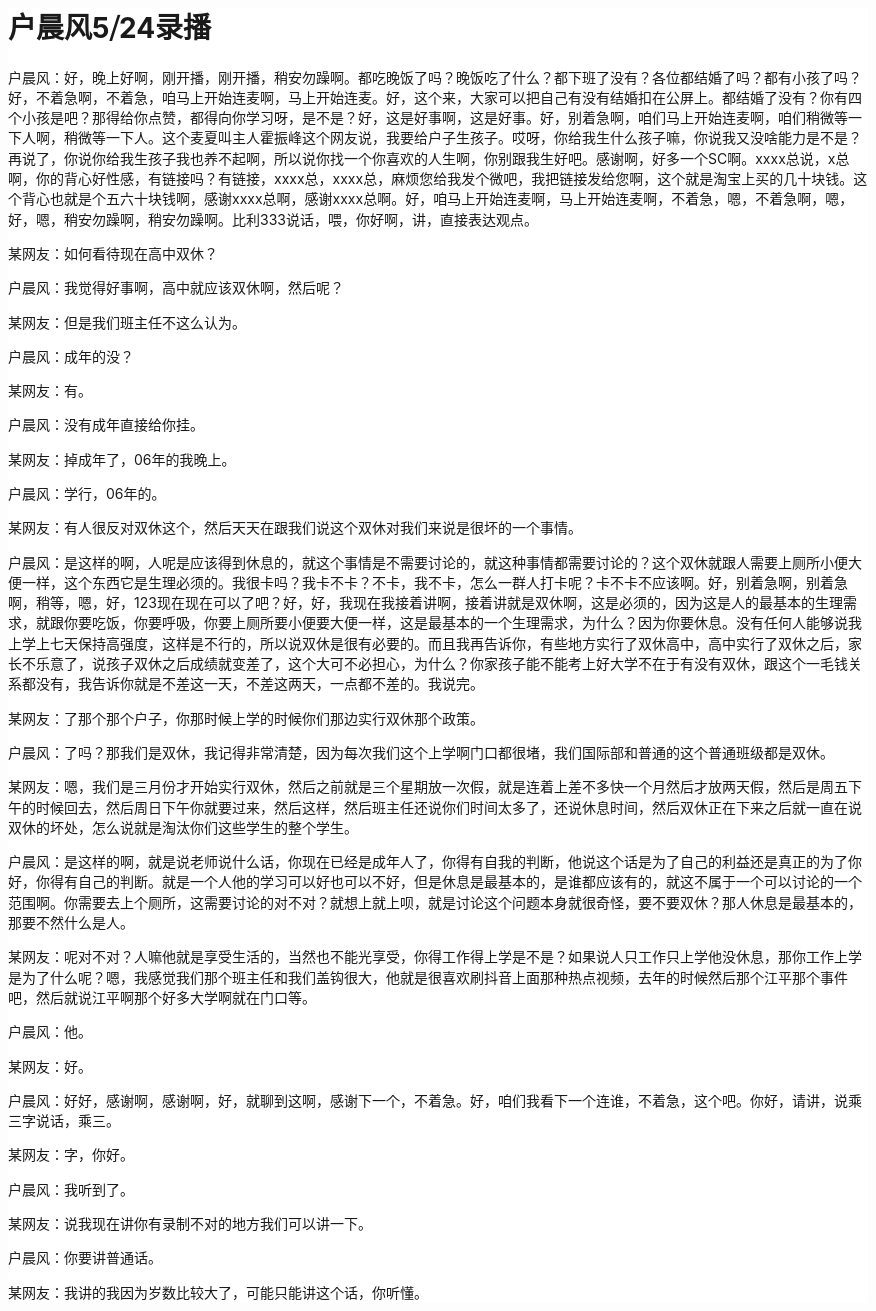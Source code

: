 # 户晨风5⧸24录播

户晨风：好，晚上好啊，刚开播，刚开播，稍安勿躁啊。都吃晚饭了吗？晚饭吃了什么？都下班了没有？各位都结婚了吗？都有小孩了吗？好，不着急啊，不着急，咱马上开始连麦啊，马上开始连麦。好，这个来，大家可以把自己有没有结婚扣在公屏上。都结婚了没有？你有四个小孩是吧？那得给你点赞，都得向你学习呀，是不是？好，这是好事啊，这是好事。好，别着急啊，咱们马上开始连麦啊，咱们稍微等一下人啊，稍微等一下人。这个麦夏叫主人霍振峰这个网友说，我要给户子生孩子。哎呀，你给我生什么孩子嘛，你说我又没啥能力是不是？再说了，你说你给我生孩子我也养不起啊，所以说你找一个你喜欢的人生啊，你别跟我生好吧。感谢啊，好多一个SC啊。xxxx总说，x总啊，你的背心好性感，有链接吗？有链接，xxxx总，xxxx总，麻烦您给我发个微吧，我把链接发给您啊，这个就是淘宝上买的几十块钱。这个背心也就是个五六十块钱啊，感谢xxxx总啊，感谢xxxx总啊。好，咱马上开始连麦啊，马上开始连麦啊，不着急，嗯，不着急啊，嗯，好，嗯，稍安勿躁啊，稍安勿躁啊。比利333说话，喂，你好啊，讲，直接表达观点。

某网友：如何看待现在高中双休？

户晨风：我觉得好事啊，高中就应该双休啊，然后呢？

某网友：但是我们班主任不这么认为。

户晨风：成年的没？

某网友：有。

户晨风：没有成年直接给你挂。

某网友：掉成年了，06年的我晚上。

户晨风：学行，06年的。

某网友：有人很反对双休这个，然后天天在跟我们说这个双休对我们来说是很坏的一个事情。

户晨风：是这样的啊，人呢是应该得到休息的，就这个事情是不需要讨论的，就这种事情都需要讨论的？这个双休就跟人需要上厕所小便大便一样，这个东西它是生理必须的。我很卡吗？我卡不卡？不卡，我不卡，怎么一群人打卡呢？卡不卡不应该啊。好，别着急啊，别着急啊，稍等，嗯，好，123现在现在可以了吧？好，好，我现在我接着讲啊，接着讲就是双休啊，这是必须的，因为这是人的最基本的生理需求，就跟你要吃饭，你要呼吸，你要上厕所要小便要大便一样，这是最基本的一个生理需求，为什么？因为你要休息。没有任何人能够说我上学上七天保持高强度，这样是不行的，所以说双休是很有必要的。而且我再告诉你，有些地方实行了双休高中，高中实行了双休之后，家长不乐意了，说孩子双休之后成绩就变差了，这个大可不必担心，为什么？你家孩子能不能考上好大学不在于有没有双休，跟这个一毛钱关系都没有，我告诉你就是不差这一天，不差这两天，一点都不差的。我说完。

某网友：了那个那个户子，你那时候上学的时候你们那边实行双休那个政策。

户晨风：了吗？那我们是双休，我记得非常清楚，因为每次我们这个上学啊门口都很堵，我们国际部和普通的这个普通班级都是双休。

某网友：嗯，我们是三月份才开始实行双休，然后之前就是三个星期放一次假，就是连着上差不多快一个月然后才放两天假，然后是周五下午的时候回去，然后周日下午你就要过来，然后这样，然后班主任还说你们时间太多了，还说休息时间，然后双休正在下来之后就一直在说双休的坏处，怎么说就是淘汰你们这些学生的整个学生。

户晨风：是这样的啊，就是说老师说什么话，你现在已经是成年人了，你得有自我的判断，他说这个话是为了自己的利益还是真正的为了你好，你得有自己的判断。就是一个人他的学习可以好也可以不好，但是休息是最基本的，是谁都应该有的，就这不属于一个可以讨论的一个范围啊。你需要去上个厕所，这需要讨论的对不对？就想上就上呗，就是讨论这个问题本身就很奇怪，要不要双休？那人休息是最基本的，那要不然什么是人。

某网友：呢对不对？人嘛他就是享受生活的，当然也不能光享受，你得工作得上学是不是？如果说人只工作只上学他没休息，那你工作上学是为了什么呢？嗯，我感觉我们那个班主任和我们盖钩很大，他就是很喜欢刷抖音上面那种热点视频，去年的时候然后那个江平那个事件吧，然后就说江平啊那个好多大学啊就在门口等。

户晨风：他。

某网友：好。

户晨风：好好，感谢啊，感谢啊，好，就聊到这啊，感谢下一个，不着急。好，咱们我看下一个连谁，不着急，这个吧。你好，请讲，说乘三字说话，乘三。

某网友：字，你好。

户晨风：我听到了。

某网友：说我现在讲你有录制不对的地方我们可以讲一下。

户晨风：你要讲普通话。

某网友：我讲的我因为岁数比较大了，可能只能讲这个话，你听懂。
